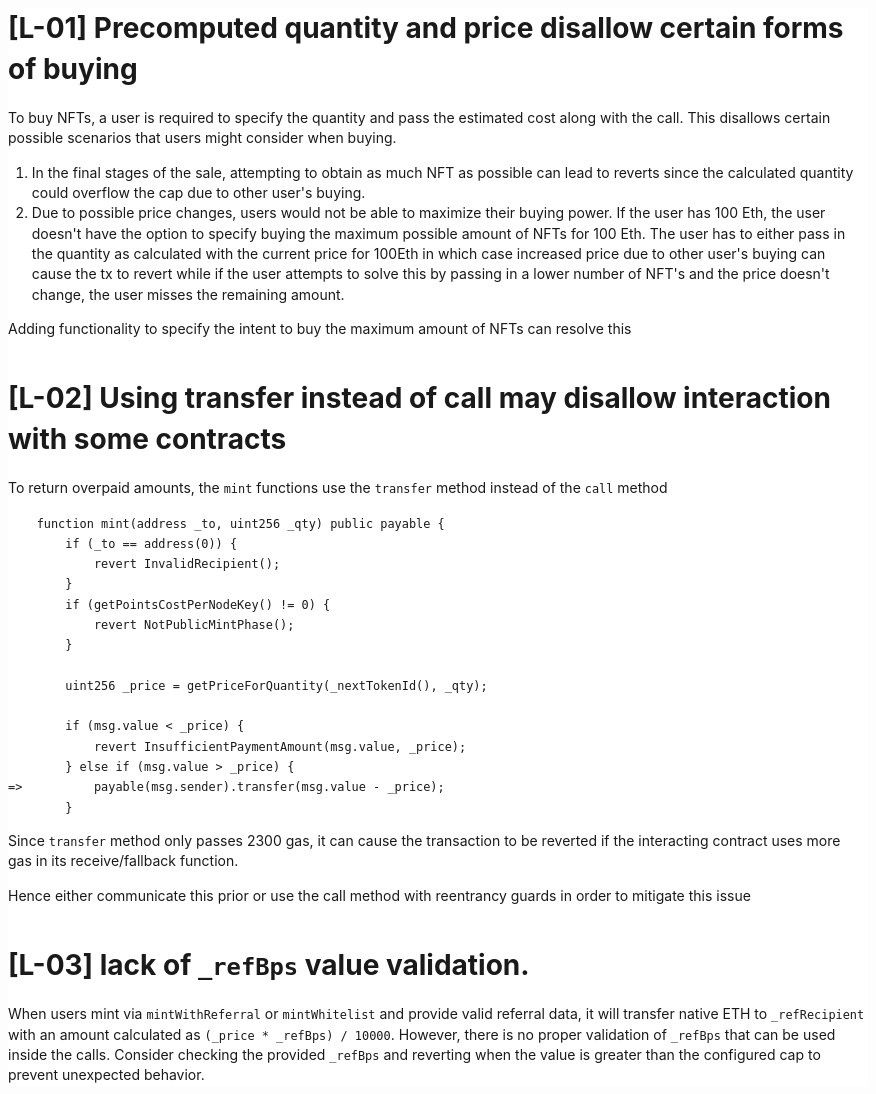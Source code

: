 # [L-01] Precomputed quantity and price disallow certain forms of buying

To buy NFTs, a user is required to specify the quantity and pass the estimated cost along with the call. This disallows certain possible scenarios that users might consider when buying.

1. In the final stages of the sale, attempting to obtain as much NFT as possible can lead to reverts since the calculated quantity could overflow the cap due to other user's buying.
2. Due to possible price changes, users would not be able to maximize their buying power. If the user has 100 Eth, the user doesn't have the option to specify buying the maximum possible amount of NFTs for 100 Eth. The user has to either pass in the quantity as calculated with the current price for 100Eth in which case increased price due to other user's buying can cause the tx to revert while if the user attempts to solve this by passing in a lower number of NFT's and the price doesn't change, the user misses the remaining amount.

Adding functionality to specify the intent to buy the maximum amount of NFTs can resolve this

# [L-02] Using transfer instead of call may disallow interaction with some contracts

To return overpaid amounts, the `mint` functions use the `transfer` method instead of the `call` method

```solidity
    function mint(address _to, uint256 _qty) public payable {
        if (_to == address(0)) {
            revert InvalidRecipient();
        }
        if (getPointsCostPerNodeKey() != 0) {
            revert NotPublicMintPhase();
        }

        uint256 _price = getPriceForQuantity(_nextTokenId(), _qty);

        if (msg.value < _price) {
            revert InsufficientPaymentAmount(msg.value, _price);
        } else if (msg.value > _price) {
=>          payable(msg.sender).transfer(msg.value - _price);
        }
```

Since `transfer` method only passes 2300 gas, it can cause the transaction to be reverted if the interacting contract uses more gas in its receive/fallback function.

Hence either communicate this prior or use the call method with reentrancy guards in order to mitigate this issue

# [L-03] lack of `_refBps` value validation.

When users mint via `mintWithReferral` or `mintWhitelist` and provide valid referral data, it will transfer native ETH to `_refRecipient` with an amount calculated as `(_price * _refBps) / 10000`. However, there is no proper validation of `_refBps` that can be used inside the calls. Consider checking the provided `_refBps` and reverting when the value is greater than the configured cap to prevent unexpected behavior.
